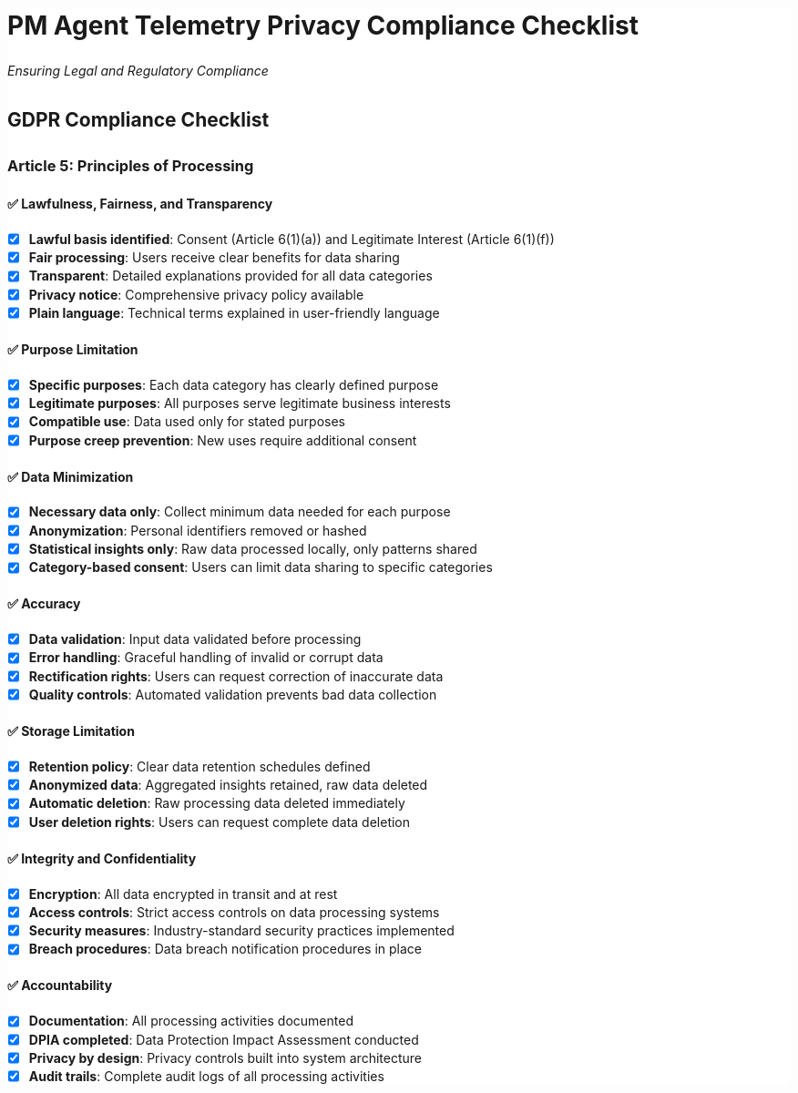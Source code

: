 # PM Agent Telemetry Privacy Compliance Checklist

*Ensuring Legal and Regulatory Compliance*

## GDPR Compliance Checklist

### Article 5: Principles of Processing

#### ✅ Lawfulness, Fairness, and Transparency
- [x] **Lawful basis identified**: Consent (Article 6(1)(a)) and Legitimate Interest (Article 6(1)(f))
- [x] **Fair processing**: Users receive clear benefits for data sharing
- [x] **Transparent**: Detailed explanations provided for all data categories
- [x] **Privacy notice**: Comprehensive privacy policy available
- [x] **Plain language**: Technical terms explained in user-friendly language

#### ✅ Purpose Limitation
- [x] **Specific purposes**: Each data category has clearly defined purpose
- [x] **Legitimate purposes**: All purposes serve legitimate business interests
- [x] **Compatible use**: Data used only for stated purposes
- [x] **Purpose creep prevention**: New uses require additional consent

#### ✅ Data Minimization
- [x] **Necessary data only**: Collect minimum data needed for each purpose
- [x] **Anonymization**: Personal identifiers removed or hashed
- [x] **Statistical insights only**: Raw data processed locally, only patterns shared
- [x] **Category-based consent**: Users can limit data sharing to specific categories

#### ✅ Accuracy
- [x] **Data validation**: Input data validated before processing
- [x] **Error handling**: Graceful handling of invalid or corrupt data
- [x] **Rectification rights**: Users can request correction of inaccurate data
- [x] **Quality controls**: Automated validation prevents bad data collection

#### ✅ Storage Limitation
- [x] **Retention policy**: Clear data retention schedules defined
- [x] **Anonymized data**: Aggregated insights retained, raw data deleted
- [x] **Automatic deletion**: Raw processing data deleted immediately
- [x] **User deletion rights**: Users can request complete data deletion

#### ✅ Integrity and Confidentiality
- [x] **Encryption**: All data encrypted in transit and at rest
- [x] **Access controls**: Strict access controls on data processing systems
- [x] **Security measures**: Industry-standard security practices implemented
- [x] **Breach procedures**: Data breach notification procedures in place

#### ✅ Accountability
- [x] **Documentation**: All processing activities documented
- [x] **DPIA completed**: Data Protection Impact Assessment conducted
- [x] **Privacy by design**: Privacy controls built into system architecture
- [x] **Audit trails**: Complete audit logs of all processing activities

